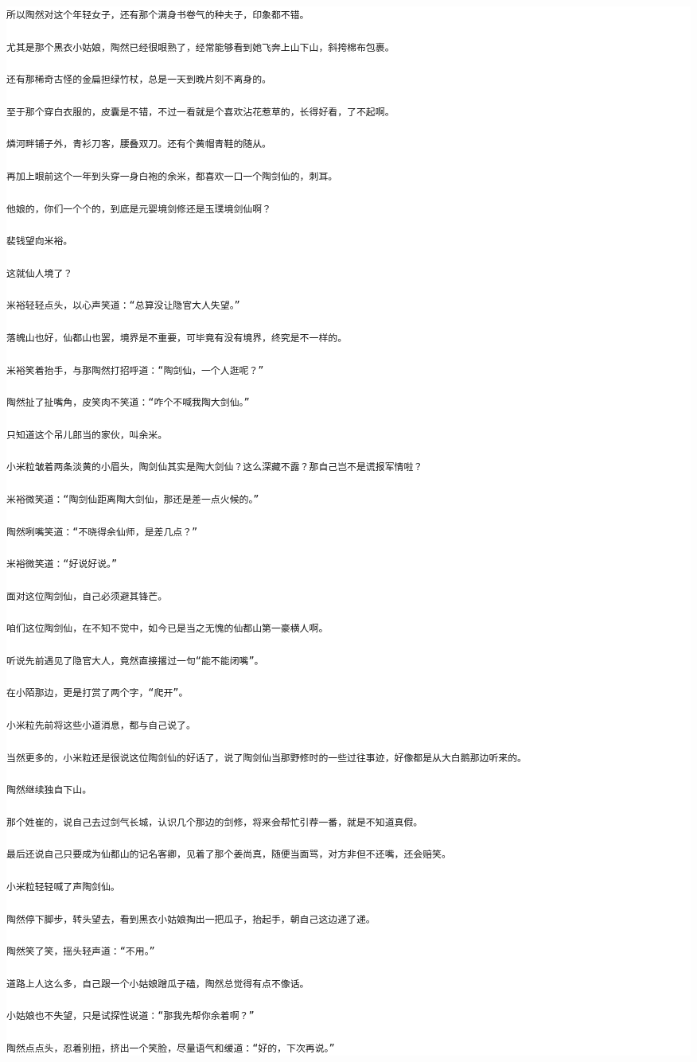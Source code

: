     所以陶然对这个年轻女子，还有那个满身书卷气的种夫子，印象都不错。

    尤其是那个黑衣小姑娘，陶然已经很眼熟了，经常能够看到她飞奔上山下山，斜挎棉布包裹。

    还有那稀奇古怪的金扁担绿竹杖，总是一天到晚片刻不离身的。

    至于那个穿白衣服的，皮囊是不错，不过一看就是个喜欢沾花惹草的，长得好看，了不起啊。

    燐河畔铺子外，青衫刀客，腰叠双刀。还有个黄帽青鞋的随从。

    再加上眼前这个一年到头穿一身白袍的余米，都喜欢一口一个陶剑仙的，刺耳。

    他娘的，你们一个个的，到底是元婴境剑修还是玉璞境剑仙啊？

    裴钱望向米裕。

    这就仙人境了？

    米裕轻轻点头，以心声笑道：“总算没让隐官大人失望。”

    落魄山也好，仙都山也罢，境界是不重要，可毕竟有没有境界，终究是不一样的。

    米裕笑着抬手，与那陶然打招呼道：“陶剑仙，一个人逛呢？”

    陶然扯了扯嘴角，皮笑肉不笑道：“咋个不喊我陶大剑仙。”

    只知道这个吊儿郎当的家伙，叫余米。

    小米粒皱着两条淡黄的小眉头，陶剑仙其实是陶大剑仙？这么深藏不露？那自己岂不是谎报军情啦？

    米裕微笑道：“陶剑仙距离陶大剑仙，那还是差一点火候的。”

    陶然咧嘴笑道：“不晓得余仙师，是差几点？”

    米裕微笑道：“好说好说。”

    面对这位陶剑仙，自己必须避其锋芒。

    咱们这位陶剑仙，在不知不觉中，如今已是当之无愧的仙都山第一豪横人啊。

    听说先前遇见了隐官大人，竟然直接撂过一句“能不能闭嘴”。

    在小陌那边，更是打赏了两个字，“爬开”。

    小米粒先前将这些小道消息，都与自己说了。

    当然更多的，小米粒还是很说这位陶剑仙的好话了，说了陶剑仙当那野修时的一些过往事迹，好像都是从大白鹅那边听来的。

    陶然继续独自下山。

    那个姓崔的，说自己去过剑气长城，认识几个那边的剑修，将来会帮忙引荐一番，就是不知道真假。

    最后还说自己只要成为仙都山的记名客卿，见着了那个姜尚真，随便当面骂，对方非但不还嘴，还会赔笑。

    小米粒轻轻喊了声陶剑仙。

    陶然停下脚步，转头望去，看到黑衣小姑娘掏出一把瓜子，抬起手，朝自己这边递了递。

    陶然笑了笑，摇头轻声道：“不用。”

    道路上人这么多，自己跟一个小姑娘蹭瓜子磕，陶然总觉得有点不像话。

    小姑娘也不失望，只是试探性说道：“那我先帮你余着啊？”

    陶然点点头，忍着别扭，挤出一个笑脸，尽量语气和缓道：“好的，下次再说。”
